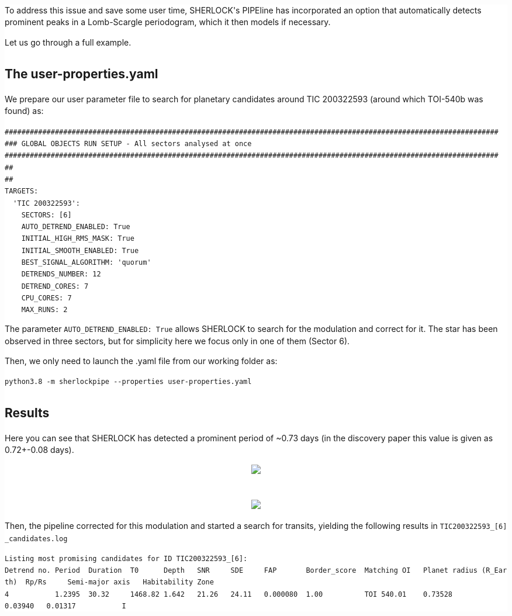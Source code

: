 To address this issue and save some user time, SHERLOCK's PIPEline has incorporated an option that automatically detects prominent peaks in a Lomb-Scargle periodogram, which it then models if
necessary.

Let us go through a full example. 

<h2> The user-properties.yaml </h2>

We prepare our user parameter file to search for planetary candidates around TIC 200322593 (around which TOI-540b was found) as: 
    
```shell
######################################################################################################################
### GLOBAL OBJECTS RUN SETUP - All sectors analysed at once
######################################################################################################################
##
##
TARGETS:
  'TIC 200322593': 
    SECTORS: [6]
    AUTO_DETREND_ENABLED: True
    INITIAL_HIGH_RMS_MASK: True
    INITIAL_SMOOTH_ENABLED: True
    BEST_SIGNAL_ALGORITHM: 'quorum'
    DETRENDS_NUMBER: 12
    DETREND_CORES: 7
    CPU_CORES: 7
    MAX_RUNS: 2
```

The parameter `AUTO_DETREND_ENABLED: True` allows SHERLOCK to search for the modulation and correct for it.
The star has been observed in three sectors, but for simplicity here we focus only in one of them (Sector 6). 

Then, we only need to launch the .yaml file from our working folder as: 
    
 ```python3.8 -m sherlockpipe --properties user-properties.yaml```

<h2> Results </h2>

Here you can see that SHERLOCK has detected a prominent period of ~0.73 days (in the discovery paper this value is given as 0.72+-0.08 days).


<p align="center">
  <img width="80%" src="_static/540-periodogram.png">
</p>

#

<p align="center">
  <img width="80%" src="_static/540-detrend.png">
</p>


Then, the pipeline corrected for this modulation and started a search for transits, yielding the following results in `TIC200322593_[6]_candidates.log` 

``` shell 
Listing most promising candidates for ID TIC200322593_[6]:
Detrend no. Period  Duration  T0      Depth   SNR     SDE     FAP       Border_score  Matching OI   Planet radius (R_Earth)  Rp/Rs     Semi-major axis   Habitability Zone   
4           1.2395  30.32     1468.82 1.642   21.26   24.11   0.000080  1.00          TOI 540.01    0.73528                  0.03940   0.01317           I                   
 ```